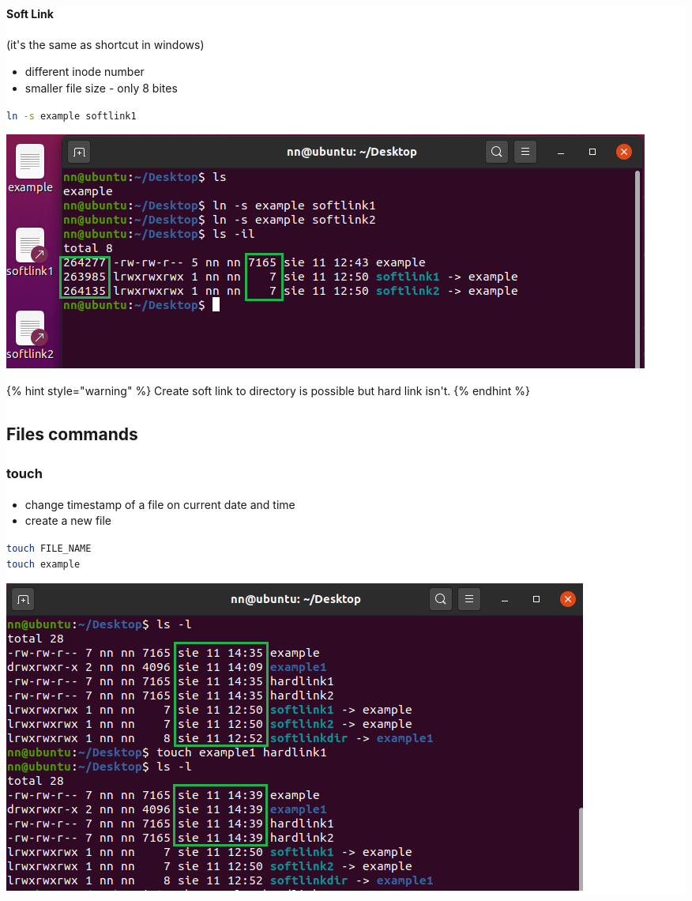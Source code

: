 #### Soft Link

\(it's the same as shortcut in windows\)

* different inode number
* smaller file size - only 8 bites

```bash
ln -s example softlink1
```

![](../.gitbook/assets/image%20%2814%29.png)

{% hint style="warning" %}
Create soft link to directory is possible but hard link isn't.
{% endhint %}

## Files commands

### touch

* change timestamp of a file on current date and time
* create a new file

```bash
touch FILE_NAME
touch example
```

![All hard linked files change timestamp like example/hardlink1/hardlink2](../.gitbook/assets/image%20%2855%29.png)
